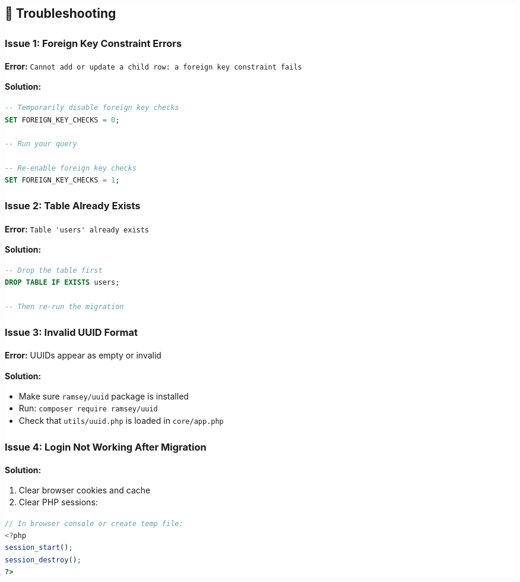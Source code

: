 ## 🔧 Troubleshooting

### Issue 1: Foreign Key Constraint Errors

**Error:** `Cannot add or update a child row: a foreign key constraint fails`

**Solution:**

```sql
-- Temporarily disable foreign key checks
SET FOREIGN_KEY_CHECKS = 0;

-- Run your query

-- Re-enable foreign key checks
SET FOREIGN_KEY_CHECKS = 1;
```

### Issue 2: Table Already Exists

**Error:** `Table 'users' already exists`

**Solution:**

```sql
-- Drop the table first
DROP TABLE IF EXISTS users;

-- Then re-run the migration
```

### Issue 3: Invalid UUID Format

**Error:** UUIDs appear as empty or invalid

**Solution:**

- Make sure `ramsey/uuid` package is installed
- Run: `composer require ramsey/uuid`
- Check that `utils/uuid.php` is loaded in `core/app.php`

### Issue 4: Login Not Working After Migration

**Solution:**

1. Clear browser cookies and cache
2. Clear PHP sessions:

```php
// In browser console or create temp file:
<?php
session_start();
session_destroy();
?>
```
